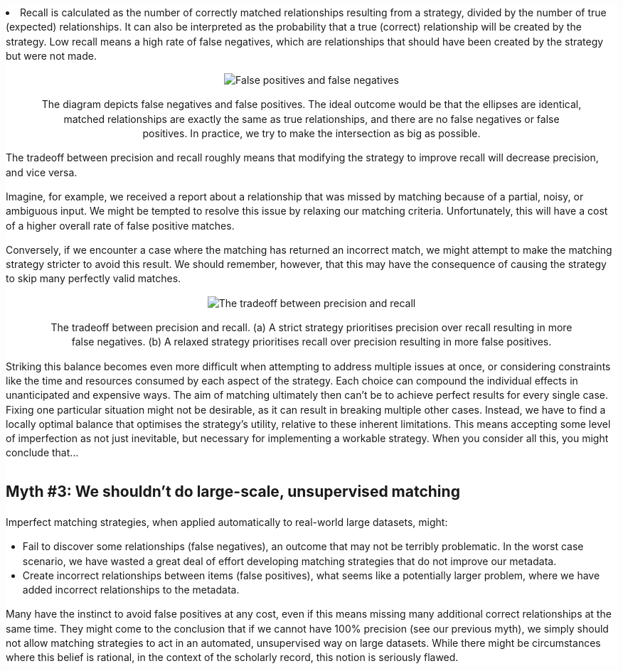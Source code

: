 <li>Recall is calculated as the number of correctly matched relationships resulting from a strategy, divided by the number of true (expected) relationships. It can also be interpreted as the probability that a true (correct) relationship will be created by the strategy. Low recall means a high rate of false negatives, which are relationships that should have been created by the strategy but were not made.</li>
</ul>
<div style="text-align:center;margin:10px">
<figure class="img-responsive"><img src="https://www.crossref.org/images/blog/2024/false-positives-negatives.png"
alt="False positives and false negatives" width="75%"><figcaption>
<p>The diagram depicts false negatives and false positives. The ideal outcome would be that the ellipses are identical, matched relationships are exactly the same as true relationships, and there are no false negatives or false positives. In practice, we try to make the intersection as big as possible.</p>
</figcaption>
</figure>
</div>
<p>The tradeoff between precision and recall roughly means that modifying the strategy to improve recall will decrease precision, and vice versa.</p>
<p>Imagine, for example, we received a report about a relationship that was missed by matching because of a partial, noisy, or ambiguous input. We might be tempted to resolve this issue by relaxing our matching criteria. Unfortunately, this will have a cost of a higher overall rate of false positive matches.</p>
<p>Conversely, if we encounter a case where the matching has returned an incorrect match, we might attempt to make the matching strategy stricter to avoid this result. We should remember, however, that this may have the consequence of causing the strategy to skip many perfectly valid matches.</p>
<div style="text-align:center;margin:10px">
<figure class="img-responsive"><img src="https://www.crossref.org/images/blog/2024/precision-recall-tradeoff.png"
alt="The tradeoff between precision and recall" width="50%"><figcaption>
<p>The tradeoff between precision and recall. (a) A strict strategy prioritises precision over recall resulting in more false negatives. (b) A relaxed strategy prioritises recall over precision resulting in more false positives.</p>
</figcaption>
</figure>
</div>
<p>Striking this balance becomes even more difficult when attempting to address multiple issues at once, or considering constraints like the time and resources consumed by each aspect of the strategy. Each choice can compound the individual effects in unanticipated and expensive ways. The aim of matching ultimately then can&rsquo;t be to achieve perfect results for every single case. Fixing one particular situation might not be desirable, as it can result in breaking multiple other cases. Instead, we have to find a locally optimal balance that optimises the strategy&rsquo;s utility, relative to these inherent limitations. This means accepting some level of imperfection as not just inevitable, but necessary for implementing a workable strategy. When you consider all this, you might conclude that…</p>
<h2 id="myth-3-we-shouldnt-do-large-scale-unsupervised-matching">Myth #3: We shouldn&rsquo;t do large-scale, unsupervised matching</h2>
<p>Imperfect matching strategies, when applied automatically to real-world large datasets, might:</p>
<ul>
<li>Fail to discover some relationships (false negatives), an outcome that may not be terribly problematic. In the worst case scenario, we have wasted a great deal of effort developing matching strategies that do not improve our metadata.</li>
<li>Create incorrect relationships between items (false positives), what seems like a potentially larger problem, where we have added incorrect relationships to the metadata.</li>
</ul>
<p>Many have the instinct to avoid false positives at any cost, even if this means missing many additional correct relationships at the same time. They might come to the conclusion that if we cannot have 100% precision (see our previous myth), we simply should not allow matching strategies to act in an automated, unsupervised way on large datasets. While there might be circumstances where this belief is rational, in the context of the scholarly record, this notion is seriously flawed.</p>